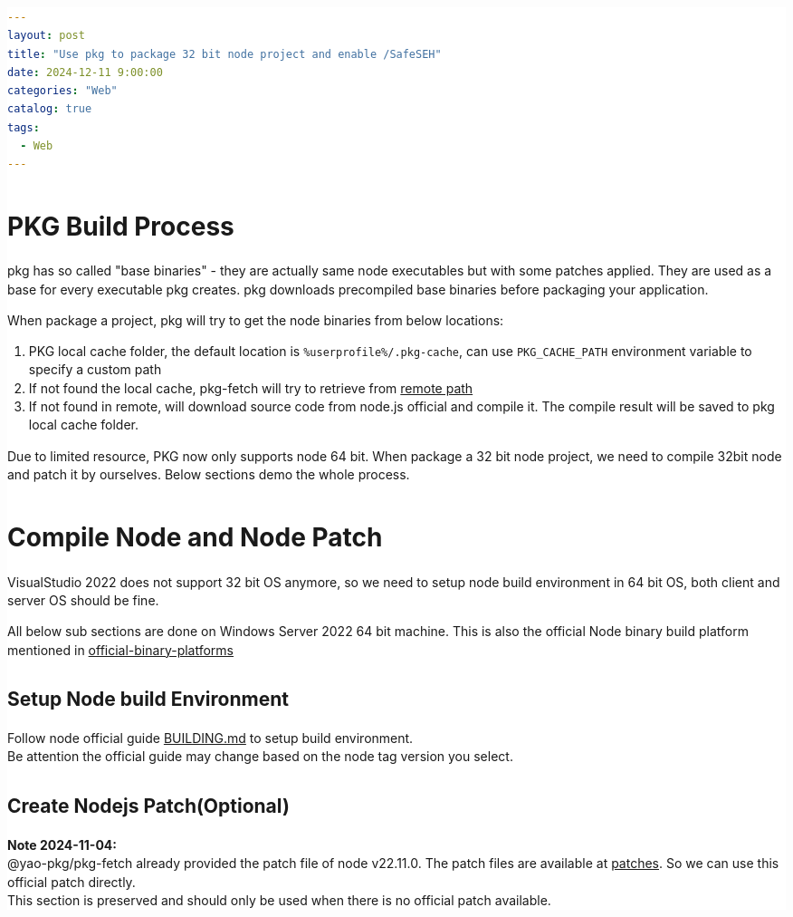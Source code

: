 ```yaml
---
layout: post
title: "Use pkg to package 32 bit node project and enable /SafeSEH"
date: 2024-12-11 9:00:00
categories: "Web"
catalog: true
tags:
  - Web
---
```


# PKG Build Process
    
pkg has so called "base binaries" - they are actually same node executables but with some patches applied. They are used as a base for every executable pkg creates. pkg downloads precompiled base binaries before packaging your application.

When package a project, pkg will try to get the node binaries from below locations:
1. PKG local cache folder, the default location is `%userprofile%/.pkg-cache`, can use `PKG_CACHE_PATH` environment variable to specify a custom path  
2. If not found the local cache, pkg-fetch will try to retrieve from [remote path](https://github.com/vercel/pkg-fetch/releases)  
3. If not found in remote, will download source code from node.js official and compile it. The compile result will be saved to pkg local cache folder.  


Due to limited resource, PKG now only supports node 64 bit. When package a 32 bit node project, we need to compile 32bit node and patch it by ourselves. Below sections demo the whole process.  
# Compile Node and Node Patch

VisualStudio 2022 does not support 32 bit OS anymore, so we need to setup node build environment in 64 bit OS, both client and server OS should be fine.  

All below sub sections are done on Windows Server 2022 64 bit machine. This is also the official Node binary build platform mentioned in [official-binary-platforms](https://github.com/nodejs/node/blob/v22.11.0/BUILDING.md#official-binary-platforms-and-toolchains)

## Setup Node build Environment
Follow node official guide [BUILDING.md](https://github.com/nodejs/node/blob/v22.11.0/BUILDING.md#windows) to setup build environment.   
Be attention the official guide may change based on the node tag version you select. 

## Create Nodejs Patch(Optional)
**Note 2024-11-04:**  
@yao-pkg/pkg-fetch already provided the patch file of node v22.11.0. The patch files are available at [patches](https://github.com/yao-pkg/pkg-fetch/tree/main/patches). So we can use this official patch directly.   
This section is preserved and should only be used when there is no official patch available.    
